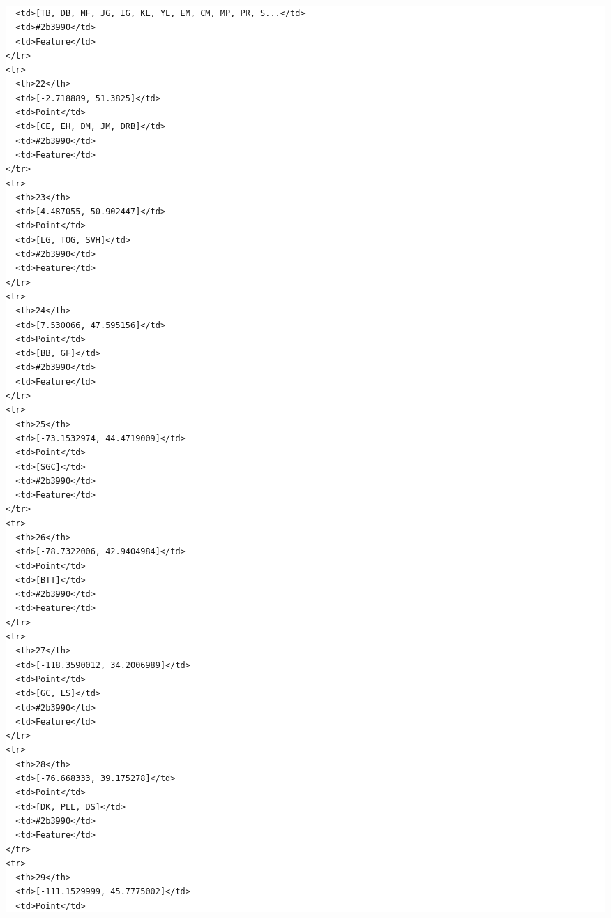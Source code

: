       <td>[TB, DB, MF, JG, IG, KL, YL, EM, CM, MP, PR, S...</td>
      <td>#2b3990</td>
      <td>Feature</td>
    </tr>
    <tr>
      <th>22</th>
      <td>[-2.718889, 51.3825]</td>
      <td>Point</td>
      <td>[CE, EH, DM, JM, DRB]</td>
      <td>#2b3990</td>
      <td>Feature</td>
    </tr>
    <tr>
      <th>23</th>
      <td>[4.487055, 50.902447]</td>
      <td>Point</td>
      <td>[LG, TOG, SVH]</td>
      <td>#2b3990</td>
      <td>Feature</td>
    </tr>
    <tr>
      <th>24</th>
      <td>[7.530066, 47.595156]</td>
      <td>Point</td>
      <td>[BB, GF]</td>
      <td>#2b3990</td>
      <td>Feature</td>
    </tr>
    <tr>
      <th>25</th>
      <td>[-73.1532974, 44.4719009]</td>
      <td>Point</td>
      <td>[SGC]</td>
      <td>#2b3990</td>
      <td>Feature</td>
    </tr>
    <tr>
      <th>26</th>
      <td>[-78.7322006, 42.9404984]</td>
      <td>Point</td>
      <td>[BTT]</td>
      <td>#2b3990</td>
      <td>Feature</td>
    </tr>
    <tr>
      <th>27</th>
      <td>[-118.3590012, 34.2006989]</td>
      <td>Point</td>
      <td>[GC, LS]</td>
      <td>#2b3990</td>
      <td>Feature</td>
    </tr>
    <tr>
      <th>28</th>
      <td>[-76.668333, 39.175278]</td>
      <td>Point</td>
      <td>[DK, PLL, DS]</td>
      <td>#2b3990</td>
      <td>Feature</td>
    </tr>
    <tr>
      <th>29</th>
      <td>[-111.1529999, 45.7775002]</td>
      <td>Point</td>